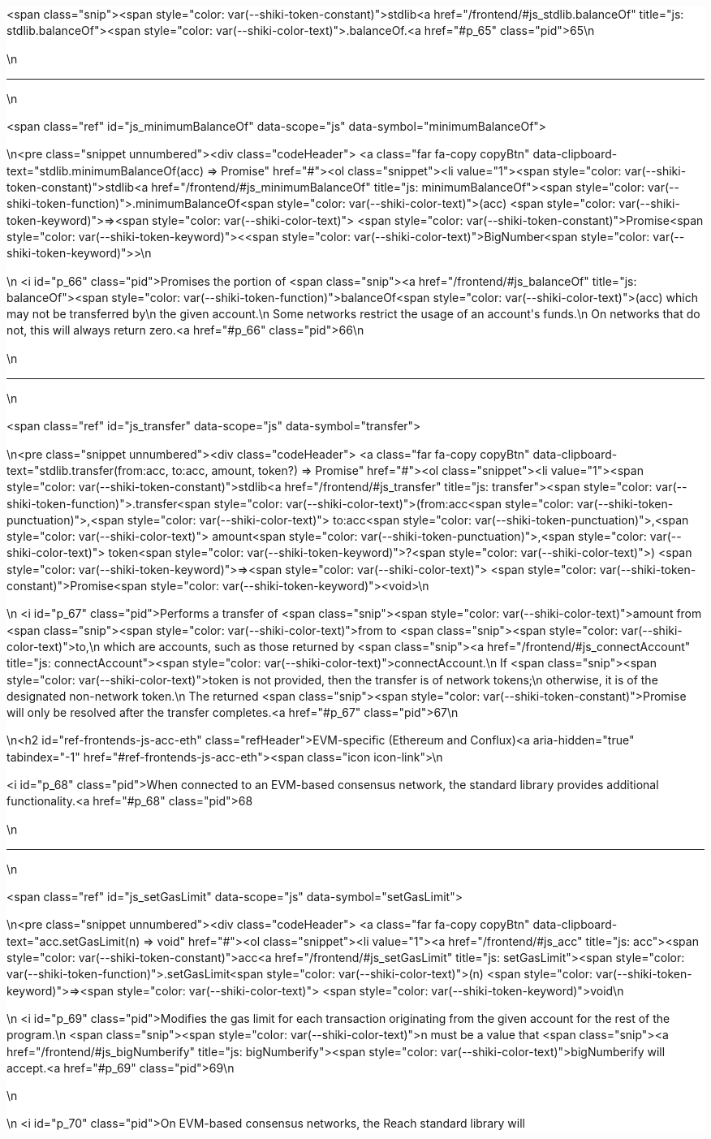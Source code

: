 <span class=\"snip\"><span style=\"color: var(--shiki-token-constant)\">stdlib</span><a href=\"/frontend/#js_stdlib.balanceOf\" title=\"js: stdlib.balanceOf\"><span style=\"color: var(--shiki-color-text)\">.balanceOf</span></a></span>.<a href=\"#p_65\" class=\"pid\">65</a>\n</p>\n<hr>\n<p><span class=\"ref\" id=\"js_minimumBalanceOf\" data-scope=\"js\" data-symbol=\"minimumBalanceOf\"></span></p>\n<pre class=\"snippet unnumbered\"><div class=\"codeHeader\">&nbsp;<a class=\"far fa-copy copyBtn\" data-clipboard-text=\"stdlib.minimumBalanceOf(acc) => Promise<BigNumber>\" href=\"#\"></a></div><ol class=\"snippet\"><li value=\"1\"><span style=\"color: var(--shiki-token-constant)\">stdlib</span><a href=\"/frontend/#js_minimumBalanceOf\" title=\"js: minimumBalanceOf\"><span style=\"color: var(--shiki-token-function)\">.minimumBalanceOf</span></a><span style=\"color: var(--shiki-color-text)\">(acc) </span><span style=\"color: var(--shiki-token-keyword)\">=&gt;</span><span style=\"color: var(--shiki-color-text)\"> </span><span style=\"color: var(--shiki-token-constant)\">Promise</span><span style=\"color: var(--shiki-token-keyword)\">&lt;</span><span style=\"color: var(--shiki-color-text)\">BigNumber</span><span style=\"color: var(--shiki-token-keyword)\">&gt;</span></li></ol></pre>\n<p>\n  <i id=\"p_66\" class=\"pid\"></i>Promises the portion of <span class=\"snip\"><a href=\"/frontend/#js_balanceOf\" title=\"js: balanceOf\"><span style=\"color: var(--shiki-token-function)\">balanceOf</span></a><span style=\"color: var(--shiki-color-text)\">(acc)</span></span> which may not be transferred by\n  the given account.\n  Some networks restrict the usage of an account's funds.\n  On networks that do not, this will always return zero.<a href=\"#p_66\" class=\"pid\">66</a>\n</p>\n<hr>\n<p><span class=\"ref\" id=\"js_transfer\" data-scope=\"js\" data-symbol=\"transfer\"></span></p>\n<pre class=\"snippet unnumbered\"><div class=\"codeHeader\">&nbsp;<a class=\"far fa-copy copyBtn\" data-clipboard-text=\"stdlib.transfer(from:acc, to:acc, amount, token?) => Promise<void>\" href=\"#\"></a></div><ol class=\"snippet\"><li value=\"1\"><span style=\"color: var(--shiki-token-constant)\">stdlib</span><a href=\"/frontend/#js_transfer\" title=\"js: transfer\"><span style=\"color: var(--shiki-token-function)\">.transfer</span></a><span style=\"color: var(--shiki-color-text)\">(from:acc</span><span style=\"color: var(--shiki-token-punctuation)\">,</span><span style=\"color: var(--shiki-color-text)\"> to:acc</span><span style=\"color: var(--shiki-token-punctuation)\">,</span><span style=\"color: var(--shiki-color-text)\"> amount</span><span style=\"color: var(--shiki-token-punctuation)\">,</span><span style=\"color: var(--shiki-color-text)\"> token</span><span style=\"color: var(--shiki-token-keyword)\">?</span><span style=\"color: var(--shiki-color-text)\">) </span><span style=\"color: var(--shiki-token-keyword)\">=&gt;</span><span style=\"color: var(--shiki-color-text)\"> </span><span style=\"color: var(--shiki-token-constant)\">Promise</span><span style=\"color: var(--shiki-token-keyword)\">&lt;void&gt;</span></li></ol></pre>\n<p>\n  <i id=\"p_67\" class=\"pid\"></i>Performs a transfer of <span class=\"snip\"><span style=\"color: var(--shiki-color-text)\">amount</span></span> from <span class=\"snip\"><span style=\"color: var(--shiki-color-text)\">from</span></span> to <span class=\"snip\"><span style=\"color: var(--shiki-color-text)\">to</span></span>,\n  which are accounts, such as those returned by <span class=\"snip\"><a href=\"/frontend/#js_connectAccount\" title=\"js: connectAccount\"><span style=\"color: var(--shiki-color-text)\">connectAccount</span></a></span>.\n  If <span class=\"snip\"><span style=\"color: var(--shiki-color-text)\">token</span></span> is not provided, then the transfer is of network tokens;\n  otherwise, it is of the designated non-network token.\n  The returned <span class=\"snip\"><span style=\"color: var(--shiki-token-constant)\">Promise</span></span> will only be resolved after the transfer completes.<a href=\"#p_67\" class=\"pid\">67</a>\n</p>\n<h2 id=\"ref-frontends-js-acc-eth\" class=\"refHeader\">EVM-specific (Ethereum and Conflux)<a aria-hidden=\"true\" tabindex=\"-1\" href=\"#ref-frontends-js-acc-eth\"><span class=\"icon icon-link\"></span></a></h2>\n<p><i id=\"p_68\" class=\"pid\"></i>When connected to an EVM-based consensus network, the standard library provides additional functionality.<a href=\"#p_68\" class=\"pid\">68</a></p>\n<hr>\n<p><span class=\"ref\" id=\"js_setGasLimit\" data-scope=\"js\" data-symbol=\"setGasLimit\"></span></p>\n<pre class=\"snippet unnumbered\"><div class=\"codeHeader\">&nbsp;<a class=\"far fa-copy copyBtn\" data-clipboard-text=\"acc.setGasLimit(n) => void\" href=\"#\"></a></div><ol class=\"snippet\"><li value=\"1\"><a href=\"/frontend/#js_acc\" title=\"js: acc\"><span style=\"color: var(--shiki-token-constant)\">acc</span></a><a href=\"/frontend/#js_setGasLimit\" title=\"js: setGasLimit\"><span style=\"color: var(--shiki-token-function)\">.setGasLimit</span></a><span style=\"color: var(--shiki-color-text)\">(n) </span><span style=\"color: var(--shiki-token-keyword)\">=&gt;</span><span style=\"color: var(--shiki-color-text)\"> </span><span style=\"color: var(--shiki-token-keyword)\">void</span></li></ol></pre>\n<p>\n  <i id=\"p_69\" class=\"pid\"></i>Modifies the gas limit for each transaction originating from the given account for the rest of the program.\n  <span class=\"snip\"><span style=\"color: var(--shiki-color-text)\">n</span></span> must be a value that <span class=\"snip\"><a href=\"/frontend/#js_bigNumberify\" title=\"js: bigNumberify\"><span style=\"color: var(--shiki-color-text)\">bigNumberify</span></a></span> will accept.<a href=\"#p_69\" class=\"pid\">69</a>\n</p>\n<p>\n  <i id=\"p_70\" class=\"pid\"></i>On EVM-based consensus networks, the Reach standard library will